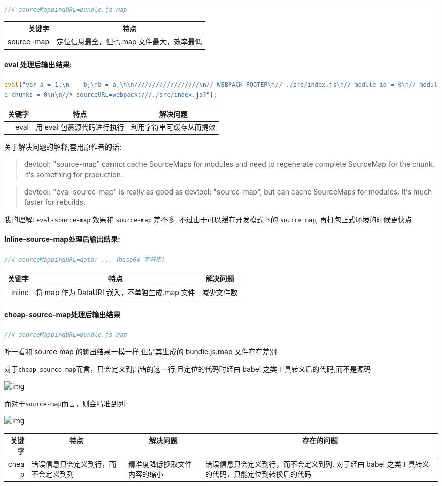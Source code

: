 ```js
//# sourceMappingURL=bundle.js.map
```

| 关键字 | 特点 |
| ------:| -----------|
| source-map | 定位信息最全，但也.map 文件最大，效率最低 |

#### eval 处理后输出结果:

```js
eval("var a = 1,\n    b;\nb = a;\n\n//////////////////\n// WEBPACK FOOTER\n// ./src/index.js\n// module id = 0\n// module chunks = 0\n\n//# sourceURL=webpack:///./src/index.js?");
```

| 关键字 | 特点 | 解决问题 |
| ------:| -----------| --- |
| eval | 用 eval 包裹源代码进行执行 | 利用字符串可缓存从而提效 |

关于解决问题的解释,套用原作者的话:

> devtool: "source-map" cannot cache SourceMaps for modules and need to regenerate complete SourceMap for the chunk. It's something for production.

> devtool: "eval-source-map" is really as good as devtool: "source-map", but can cache SourceMaps for modules. It's much faster for rebuilds.

我的理解: `eval-source-map` 效果和 `source-map` 差不多, 不过由于可以缓存开发模式下的 `source map`, 再打包正式环境的时候更快点

#### Inline-source-map处理后输出结果:

```js
//# sourceMappingURL=data: ...（base64 字符串）
```
| 关键字 | 特点 | 解决问题 |
| ------:| -----------| --- |
| inline | 将 map 作为 DataURI 嵌入，不单独生成.map 文件 | 减少文件数 |

#### cheap-source-map处理后输出结果

```js
//# sourceMappingURL=bundle.js.map
```

咋一看和 source map 的输出结果一摸一样,但是其生成的 bundle.js.map 文件存在差别

对于`cheap-source-map`而言，只会定义到出错的这一行,且定位的代码时经由 babel 之类工具转义后的代码,而不是源码

![img](https://p3-juejin.byteimg.com/tos-cn-i-k3u1fbpfcp/ee00dbb1771d40e09d416e97b4c2b34c~tplv-k3u1fbpfcp-zoom-1.image)

而对于`source-map`而言，则会精准到列

![img](https://p3-juejin.byteimg.com/tos-cn-i-k3u1fbpfcp/9ff06fbbeaa145b9bc738362d962ee0f~tplv-k3u1fbpfcp-zoom-1.image)

| 关键字 | 特点 | 解决问题 | 存在的问题 |
| ------:| -----------| --- | - |
| cheap | 错误信息只会定义到行，而不会定义到列 | 精准度降低换取文件内容的缩小 | 错误信息只会定义到行，而不会定义到列. 对于经由 babel 之类工具转义的代码，只能定位到转换后的代码
